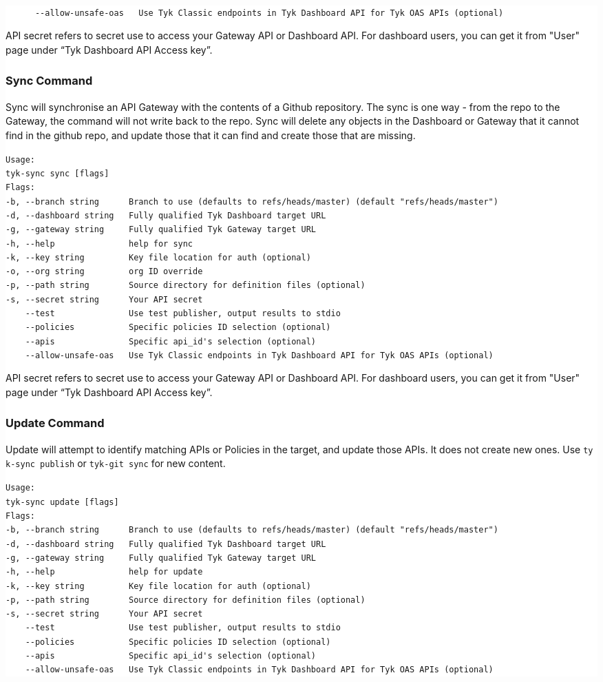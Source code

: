 ```
      --allow-unsafe-oas   Use Tyk Classic endpoints in Tyk Dashboard API for Tyk OAS APIs (optional)
```

API secret refers to secret use to access your Gateway API or Dashboard API. For dashboard users, you can get it from "User" page under “Tyk Dashboard API Access key”.

### Sync Command

Sync will synchronise an API Gateway with the contents of a Github repository. The sync is one way - from the repo to the Gateway, the command will not write back to the repo. Sync will delete any objects in the Dashboard or Gateway that it cannot find in the github repo, and update those that it can find and create those that are missing.

```
Usage:
tyk-sync sync [flags]
Flags:
-b, --branch string      Branch to use (defaults to refs/heads/master) (default "refs/heads/master")
-d, --dashboard string   Fully qualified Tyk Dashboard target URL
-g, --gateway string     Fully qualified Tyk Gateway target URL
-h, --help               help for sync
-k, --key string         Key file location for auth (optional)
-o, --org string         org ID override
-p, --path string        Source directory for definition files (optional)
-s, --secret string      Your API secret
    --test               Use test publisher, output results to stdio
    --policies           Specific policies ID selection (optional)
    --apis               Specific api_id's selection (optional)
    --allow-unsafe-oas   Use Tyk Classic endpoints in Tyk Dashboard API for Tyk OAS APIs (optional)
```

API secret refers to secret use to access your Gateway API or Dashboard API. For dashboard users, you can get it from "User" page under “Tyk Dashboard API Access key”.

### Update Command

Update will attempt to identify matching APIs or Policies in the target, and update those APIs. It does not create new ones. Use `tyk-sync publish` or `tyk-git sync` for new content.

```
Usage:
tyk-sync update [flags]
Flags:
-b, --branch string      Branch to use (defaults to refs/heads/master) (default "refs/heads/master")
-d, --dashboard string   Fully qualified Tyk Dashboard target URL
-g, --gateway string     Fully qualified Tyk Gateway target URL
-h, --help               help for update
-k, --key string         Key file location for auth (optional)
-p, --path string        Source directory for definition files (optional)
-s, --secret string      Your API secret
    --test               Use test publisher, output results to stdio
    --policies           Specific policies ID selection (optional)
    --apis               Specific api_id's selection (optional)
    --allow-unsafe-oas   Use Tyk Classic endpoints in Tyk Dashboard API for Tyk OAS APIs (optional)
```
